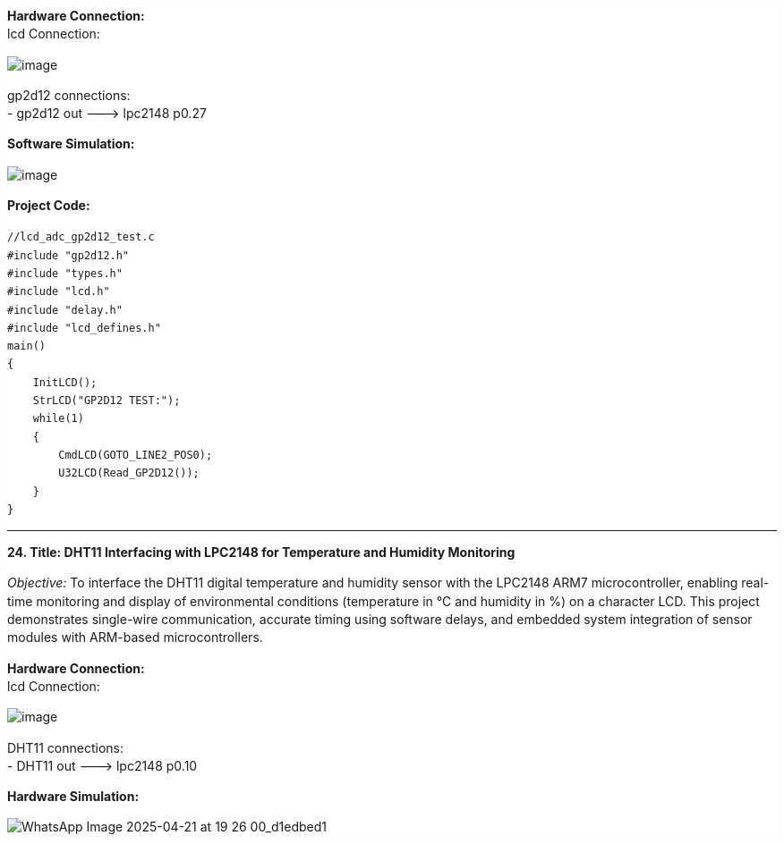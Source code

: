 __Hardware Connection:__\
lcd Connection:

![image](https://github.com/user-attachments/assets/c2aed01d-0a61-47e8-8472-fda7890923bb)

gp2d12 connections:\
	- gp2d12 out ---> lpc2148 p0.27

 __Software Simulation:__

 ![image](https://github.com/user-attachments/assets/cdd08899-d165-4032-afdc-890651093069)

__Project Code:__
```
//lcd_adc_gp2d12_test.c
#include "gp2d12.h"
#include "types.h"
#include "lcd.h"
#include "delay.h"
#include "lcd_defines.h"
main()
{
	InitLCD();
	StrLCD("GP2D12 TEST:");
	while(1)
	{
		CmdLCD(GOTO_LINE2_POS0);
		U32LCD(Read_GP2D12());
	}
}

```
______________________________________________________________________________________________________________________________________________

__24. Title: DHT11 Interfacing with LPC2148 for Temperature and Humidity Monitoring__

*Objective:* To interface the DHT11 digital temperature and humidity sensor with the LPC2148 ARM7 microcontroller, enabling real-time monitoring and display of environmental conditions (temperature in °C and humidity in %) on a character LCD. This project demonstrates single-wire communication, accurate timing using software delays, and embedded system integration of sensor modules with ARM-based microcontrollers.

__Hardware Connection:__\
lcd Connection:

![image](https://github.com/user-attachments/assets/c2aed01d-0a61-47e8-8472-fda7890923bb)

DHT11 connections:\
	- DHT11 out ---> lpc2148 p0.10

 __Hardware Simulation:__

![WhatsApp Image 2025-04-21 at 19 26 00_d1edbed1](https://github.com/user-attachments/assets/6bd4879f-be08-4171-a133-b0041103bd66)


